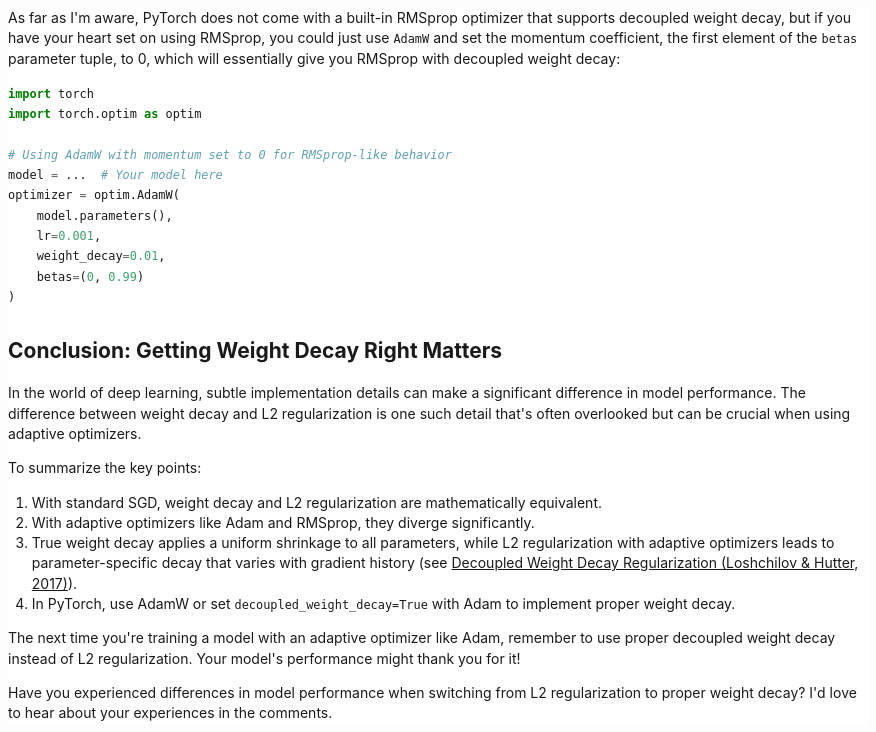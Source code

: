 As far as I'm aware, PyTorch does not come with a built-in RMSprop optimizer that supports decoupled weight decay, but if you have your heart set on using RMSprop, you could just use `AdamW` and set the momentum coefficient, the first element of the `betas` parameter tuple, to 0, which will essentially give you RMSprop with decoupled weight decay:

```python
import torch
import torch.optim as optim

# Using AdamW with momentum set to 0 for RMSprop-like behavior
model = ...  # Your model here
optimizer = optim.AdamW(
    model.parameters(),
    lr=0.001,
    weight_decay=0.01,
    betas=(0, 0.99)
)
```

## Conclusion: Getting Weight Decay Right Matters

In the world of deep learning, subtle implementation details can make a significant difference in model performance. The difference between weight decay and L2 regularization is one such detail that's often overlooked but can be crucial when using adaptive optimizers.

To summarize the key points:

1. With standard SGD, weight decay and L2 regularization are mathematically equivalent.
2. With adaptive optimizers like Adam and RMSprop, they diverge significantly.
3. True weight decay applies a uniform shrinkage to all parameters, while L2 regularization with adaptive optimizers leads to parameter-specific decay that varies with gradient history (see [Decoupled Weight Decay Regularization (Loshchilov & Hutter, 2017)](https://arxiv.org/abs/1711.05101)).
4. In PyTorch, use AdamW or set `decoupled_weight_decay=True` with Adam to implement proper weight decay.

The next time you're training a model with an adaptive optimizer like Adam, remember to use proper decoupled weight decay instead of L2 regularization. Your model's performance might thank you for it!

Have you experienced differences in model performance when switching from L2 regularization to proper weight decay? I'd love to hear about your experiences in the comments.
